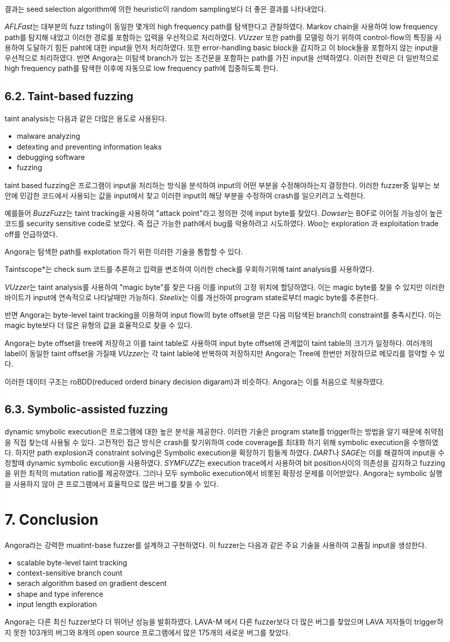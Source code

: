 결과는 seed selection algorithm에 의한 heuristic이 random sampling보다 더 좋은 결과를 나타내었다.

*AFLFast*는 대부분의 fuzz tsting이 동일한 몇개의 high frequency path를 탐색한다고 관찰하였다. Markov chain을 사용하여 low frequency path를 탐지해 내었고 이러한 경로를 포함하는 입력을 우선적으로 처리하였다.
*VUzzer* 또한 path를 모델링 하기 위하여 control-flow의 특징을 사용하여 도달하기 힘든 paht에 대한 input을 먼저 처리하였다. 또한 error-handling basic block을 감지하고 이 block들을 포함하지 않는 input을 우선적으로 처리하였다. 반면 Angora는 미탐색 branch가 있는 조건문을 포함하는 path를 가진 input을 선택하였다. 이러한 전략은 더 일반적으로 high frequency path를 탐색한 이후에 자동으로 low frequency path에 집중하도록 한다.
## 6.2. Taint-based fuzzing
taint analysis는 다음과 같은 더많은 용도로 사용된다.
- malware analyzing
- detexting and preventing information leaks
- debugging software
- fuzzing

taint based fuzzing은 프로그램이 input을 처리하는 방식을 분석하여 input의 어떤 부분을 수정해야하는지 결정한다. 이러한 fuzzer중 일부는 보안에 민감한 코드에서 사용되는 값을 input에서 찾고 이러한 input의 해당 부분을 수정하여 crash를 일으키려고 노력한다.

예를들어 *BuzzFuzz*는 taint tracking을 사용하여 "attack point"라고 정의한 것에 input byte를 찾았다. *Dowser*는 BOF로 이어질 가능성이 높은 코드를 security sensitive code로 보았다. 즉 접근 가능한 path에서 bug를 악용하려고 시도하였다. *Woo*는 exploration 과
exploitation trade off를 언급하였다.

Angora는 탐색한 path를 explotation 하기 위한 이러한 기술을 통합할 수 있다.

Taintscope*는 check sum 코드를 추론하고 입력을 변조하여 이러한 check를 우회하기위해 taint analysis를 사용하였다.

*VUzzer*는 taint analysis를 사용하여 "magic byte"를 찾은 다음 이를 input의 고정 위치에 할당하였다. 이는 magic byte를 찾을 수 있지만 이러한 바이트가 input에 연속적으로 나타날때만 가능하다. *Steelix*는 이를 개선하여 program state로부터 magic byte를 추론한다. 

반면 Angora는 byte-level taint tracking을 이용하여 input flow의 byte offset을 얻은 다음 미탐색된 branch의 constraint를 충족시킨다. 이는 magic byte보다 더 많은 유형의 값을 효율적으로 찾을 수 있다.
 
Angora는 byte offset을 tree에 저장하고 이를 taint table로 사용하여 input byte offset에 관계없이 taint table의 크기가 일정하다. 여러개의 label이 동일한 taint offset을 가질때 *VUzzer*는 각 taint lable에 반복하여 저장하지만 Angora는 Tree에 한번만 저장하므로 메모리를 절약할 수 있다.

이러한 데이터 구조는 roBDD(reduced orderd binary decision digaram)과 비슷하다. Angora는 이를 처음으로 적용하였다.

## 6.3. Symbolic-assisted fuzzing
dynamic smybolic execution은 프로그램에 대한 높은 분석을 제공한다. 이러한 기술은 program state를 trigger하는 방법을 알기 때문에 취약점을 직접 찾는데 사용될 수 있다. 고전적인 접근 방식은 crash를 찾기위하여 code coverage를 최대화 하기 위해 symbolic execution을 수행하였다. 하지만 path explosion과 constraint solving은 Symbolic execution을 확장하기 힘들게 하였다. *DART*나 *SAGE*는 이를 해결하여 input을 수정할때 dynamic symbolic excution을 사용하였다. *SYMFUZZ*는 execution trace에서 사용하여 bit position사이의 의존성을 감지하고 fuzzing을 위한 최적의 mutation ratio를 제공하였다. 그러나 모두 symbolic execution에서 비롯된 확장성 문제를 이어받았다. Angora는 symbolic 실행을 사용하지 않아 큰 프로그램에서 효율적으로 많은 버그를 찾을 수 있다.
# 7. Conclusion
Angora라는 강력한 muatint-base fuzzer를 설계하고 구현하였다. 이 fuzzer는 다음과 같은 주요 기술을 사용하여 고품질 input을 생성한다.

- scalable byte-level taint tracking
- context-sensitive branch count
- serach algorithm based on gradient descent
- shape and type inference
- input length exploration

Angora는 다른 최신 fuzzer보다 더 뛰어난 성능을 발휘하였다. LAVA-M 에서 다른 fuzzer보다 더 많은 버그를 찾았으며 LAVA 저자들이 trigger하지 못한 103개의 버그와 8개의 open source 프로그램에서 많은 175개의 새로운 버그를 찾았다.
